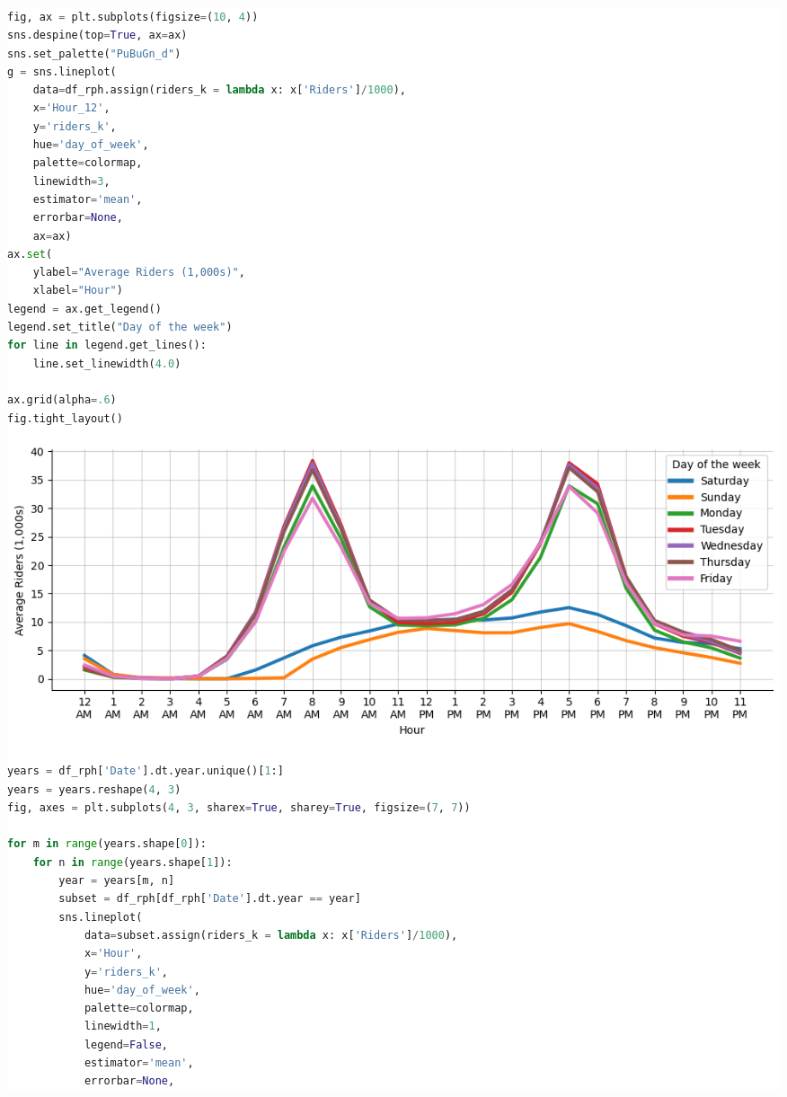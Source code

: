 ``` python
fig, ax = plt.subplots(figsize=(10, 4))
sns.despine(top=True, ax=ax)
sns.set_palette("PuBuGn_d")
g = sns.lineplot(
    data=df_rph.assign(riders_k = lambda x: x['Riders']/1000),
    x='Hour_12',
    y='riders_k',
    hue='day_of_week',
    palette=colormap,
    linewidth=3,
    estimator='mean',
    errorbar=None,
    ax=ax)
ax.set(
    ylabel="Average Riders (1,000s)",
    xlabel="Hour")
legend = ax.get_legend()
legend.set_title("Day of the week")
for line in legend.get_lines():
    line.set_linewidth(4.0)

ax.grid(alpha=.6)
fig.tight_layout()
```

![](geo_correct_files/figure-markdown_strict/cell-32-output-1.png)

``` python
years = df_rph['Date'].dt.year.unique()[1:]
years = years.reshape(4, 3)
fig, axes = plt.subplots(4, 3, sharex=True, sharey=True, figsize=(7, 7))

for m in range(years.shape[0]):
    for n in range(years.shape[1]):
        year = years[m, n]
        subset = df_rph[df_rph['Date'].dt.year == year]
        sns.lineplot(
            data=subset.assign(riders_k = lambda x: x['Riders']/1000),
            x='Hour',
            y='riders_k',
            hue='day_of_week',
            palette=colormap,
            linewidth=1,
            legend=False,
            estimator='mean',
            errorbar=None,
```